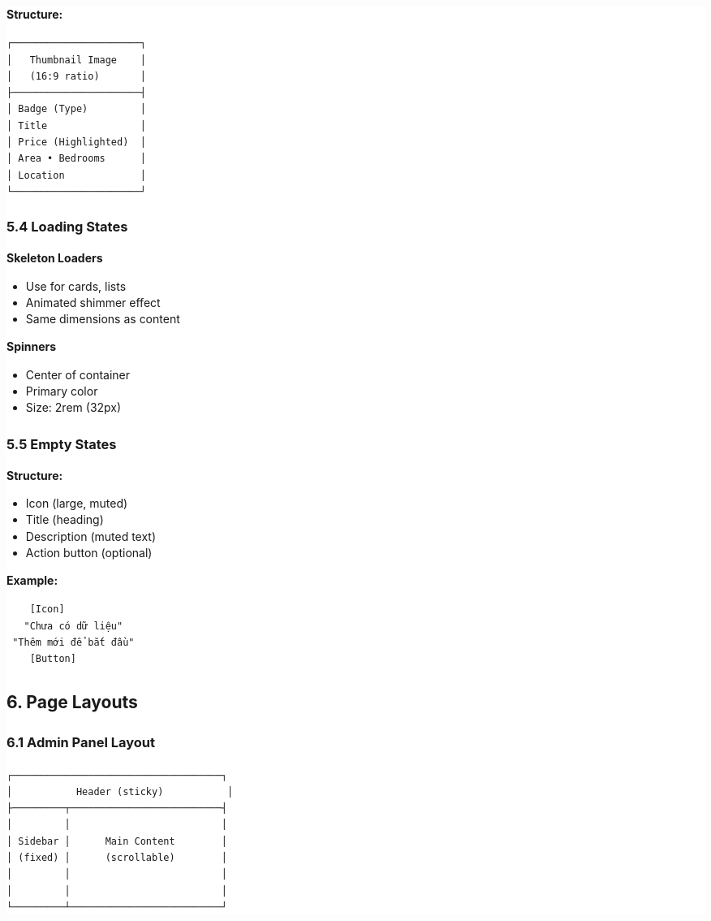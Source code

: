 **Structure:**
```
┌──────────────────────┐
│   Thumbnail Image    │
│   (16:9 ratio)       │
├──────────────────────┤
│ Badge (Type)         │
│ Title                │
│ Price (Highlighted)  │
│ Area • Bedrooms      │
│ Location             │
└──────────────────────┘
```

### 5.4 Loading States

**Skeleton Loaders**
- Use for cards, lists
- Animated shimmer effect
- Same dimensions as content

**Spinners**
- Center of container
- Primary color
- Size: 2rem (32px)

### 5.5 Empty States

**Structure:**
- Icon (large, muted)
- Title (heading)
- Description (muted text)
- Action button (optional)

**Example:**
```
    [Icon]
   "Chưa có dữ liệu"
 "Thêm mới để bắt đầu"
    [Button]
```

## 6. Page Layouts

### 6.1 Admin Panel Layout

```
┌────────────────────────────────────┐
│           Header (sticky)           │
├─────────┬──────────────────────────┤
│         │                          │
│ Sidebar │      Main Content        │
│ (fixed) │      (scrollable)        │
│         │                          │
│         │                          │
└─────────┴──────────────────────────┘
```
